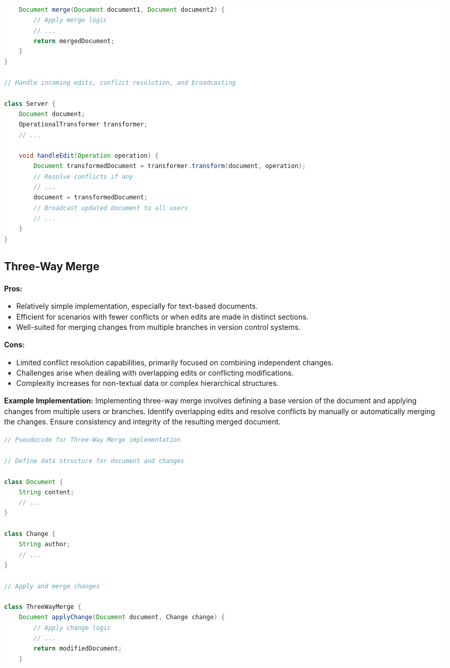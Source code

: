 ```java
    Document merge(Document document1, Document document2) {
        // Apply merge logic
        // ...
        return mergedDocument;
    }
}

// Handle incoming edits, conflict resolution, and broadcasting

class Server {
    Document document;
    OperationalTransformer transformer;
    // ...

    void handleEdit(Operation operation) {
        Document transformedDocument = transformer.transform(document, operation);
        // Resolve conflicts if any
        // ...
        document = transformedDocument;
        // Broadcast updated document to all users
        // ...
    }
}
```

## Three-Way Merge
**Pros:**
- Relatively simple implementation, especially for text-based documents.
- Efficient for scenarios with fewer conflicts or when edits are made in distinct sections.
- Well-suited for merging changes from multiple branches in version control systems.

**Cons:**
- Limited conflict resolution capabilities, primarily focused on combining independent changes.
- Challenges arise when dealing with overlapping edits or conflicting modifications.
- Complexity increases for non-textual data or complex hierarchical structures.

**Example Implementation:**
Implementing three-way merge involves defining a base version of the document and applying changes from multiple users or branches. Identify overlapping edits and resolve conflicts by manually or automatically merging the changes. Ensure consistency and integrity of the resulting merged document.

```java
// Pseudocode for Three-Way Merge implementation

// Define data structure for document and changes

class Document {
    String content;
    // ...
}

class Change {
    String author;
    // ...
}

// Apply and merge changes

class ThreeWayMerge {
    Document applyChange(Document document, Change change) {
        // Apply change logic
        // ...
        return modifiedDocument;
    }
```